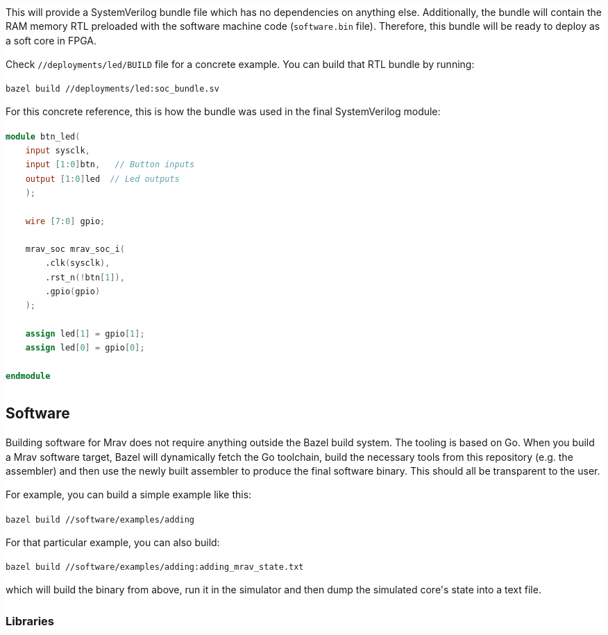 This will provide a SystemVerilog bundle file which has no dependencies on anything else. Additionally, the bundle will contain the RAM memory RTL preloaded with the software machine code (`software.bin` file). Therefore, this bundle will be ready to deploy as a soft core in FPGA.

Check `//deployments/led/BUILD` file for a concrete example. You can build that RTL bundle by running:

```
bazel build //deployments/led:soc_bundle.sv
```

For this concrete reference, this is how the bundle was used in the final SystemVerilog module:

```verilog
module btn_led(
    input sysclk,
    input [1:0]btn,   // Button inputs
    output [1:0]led  // Led outputs
    );
    
    wire [7:0] gpio;

    mrav_soc mrav_soc_i(
        .clk(sysclk),
        .rst_n(!btn[1]),
        .gpio(gpio)
    );

    assign led[1] = gpio[1];
    assign led[0] = gpio[0];
    
endmodule
```

## Software

Building software for Mrav does not require anything outside the Bazel build system. The tooling is based on Go. When you build a Mrav software target, Bazel will dynamically fetch the Go toolchain, build the necessary tools from this repository (e.g. the assembler) and then use the newly built assembler to produce the final software binary. This should all be transparent to the user.

For example, you can build a simple example like this:

```
bazel build //software/examples/adding
```

For that particular example, you can also build:

```
bazel build //software/examples/adding:adding_mrav_state.txt
```

which will build the binary from above, run it in the simulator and then dump the simulated core's state into a text file.

### Libraries
